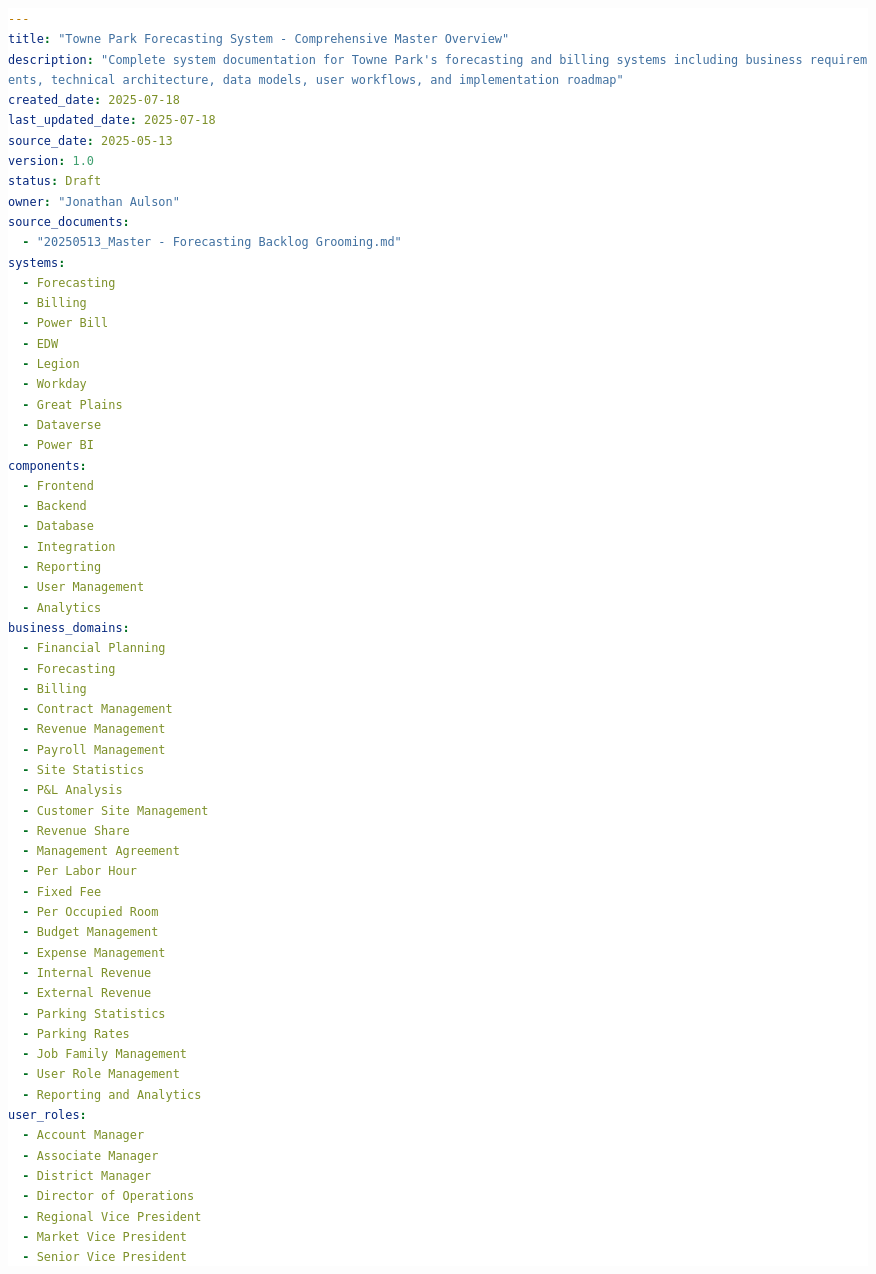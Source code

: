 ```yaml
---
title: "Towne Park Forecasting System - Comprehensive Master Overview"
description: "Complete system documentation for Towne Park's forecasting and billing systems including business requirements, technical architecture, data models, user workflows, and implementation roadmap"
created_date: 2025-07-18
last_updated_date: 2025-07-18
source_date: 2025-05-13
version: 1.0
status: Draft
owner: "Jonathan Aulson"
source_documents:
  - "20250513_Master - Forecasting Backlog Grooming.md"
systems:
  - Forecasting
  - Billing
  - Power Bill
  - EDW
  - Legion
  - Workday
  - Great Plains
  - Dataverse
  - Power BI
components:
  - Frontend
  - Backend
  - Database
  - Integration
  - Reporting
  - User Management
  - Analytics
business_domains:
  - Financial Planning
  - Forecasting
  - Billing
  - Contract Management
  - Revenue Management
  - Payroll Management
  - Site Statistics
  - P&L Analysis
  - Customer Site Management
  - Revenue Share
  - Management Agreement
  - Per Labor Hour
  - Fixed Fee
  - Per Occupied Room
  - Budget Management
  - Expense Management
  - Internal Revenue
  - External Revenue
  - Parking Statistics
  - Parking Rates
  - Job Family Management
  - User Role Management
  - Reporting and Analytics
user_roles:
  - Account Manager
  - Associate Manager
  - District Manager
  - Director of Operations
  - Regional Vice President
  - Market Vice President
  - Senior Vice President
```
